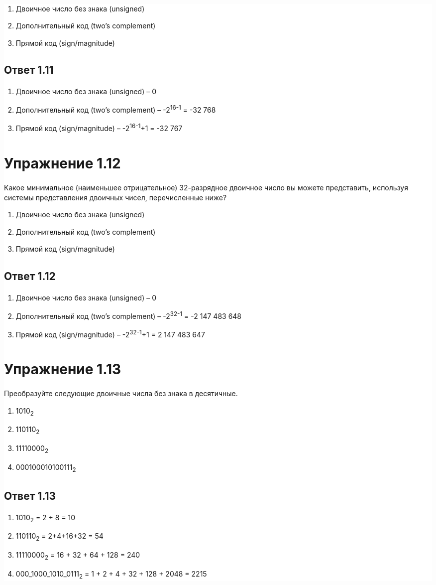 1.  Двоичное число без знака (unsigned)

2.  Дополнительный код (two’s complement)

3.  Прямой код (sign/magnitude)

## Ответ 1.11

1.  Двоичное число без знака (unsigned) – 0

2.  Дополнительный код (two’s complement) – -2<sup>16-1</sup> = -32 768

3.  Прямой код (sign/magnitude) – -2<sup>16-1</sup>+1 = -32 767

# Упражнение 1.12

Какое минимальное (наименьшее отрицательное) 32-разрядное двоичное число
вы можете представить, используя системы представления двоичных чисел,
перечисленные ниже?

1.  Двоичное число без знака (unsigned)

2.  Дополнительный код (two’s complement)

3.  Прямой код (sign/magnitude)

## Ответ 1.12

1.  Двоичное число без знака (unsigned) – 0

2.  Дополнительный код (two’s complement) – -2<sup>32-1</sup> = -2 147
    483 648

3.  Прямой код (sign/magnitude) – -2<sup>32-1</sup>+1 = 2 147 483 647

# Упражнение 1.13

Преобразуйте следующие двоичные числа без знака в десятичные.

1.  1010<sub>2</sub>

2.  110110<sub>2</sub>

3.  11110000<sub>2</sub>

4.  000100010100111<sub>2</sub>

## Ответ 1.13

1.  1010<sub>2</sub> = 2 + 8 = 10

2.  110110<sub>2</sub> = 2+4+16+32 = 54

3.  11110000<sub>2</sub> = 16 + 32 + 64 + 128 = 240

4.  000_1000_1010_0111<sub>2</sub> = 1 + 2 + 4 + 32 + 128 + 2048 = 2215

